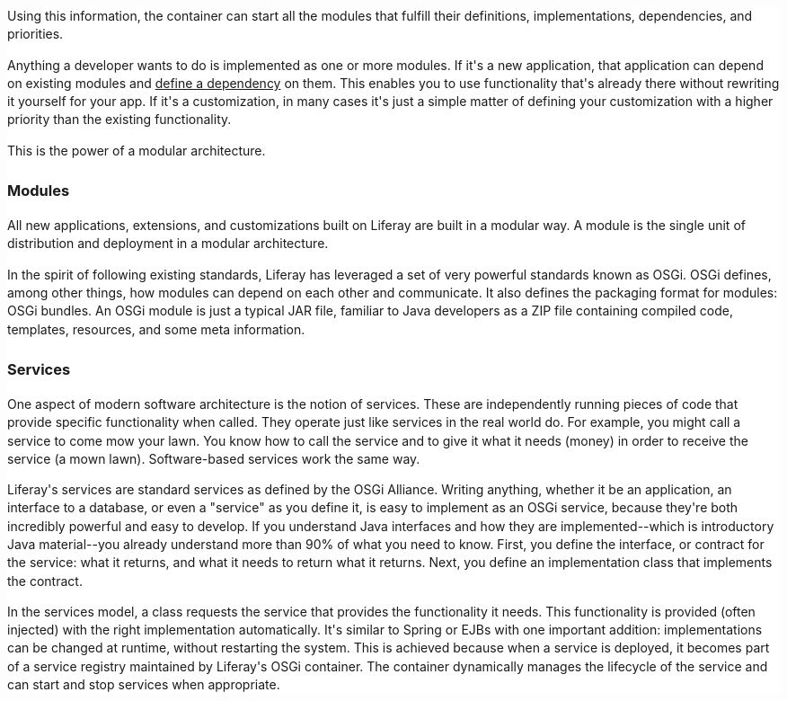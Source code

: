Using this information, the container can start all the modules that fulfill
their definitions, implementations, dependencies, and priorities. 

Anything a developer wants to do is implemented as one or more modules. If it's 
a new application, that application can depend on existing modules and 
[define a dependency](/develop/tutorials/-/knowledge_base/7-0/configuring-dependencies) 
on them. This enables you to use functionality that's already there without 
rewriting it yourself for your app. If it's a customization, in many cases it's 
just a simple matter of defining your customization with a higher priority than 
the existing functionality. 

This is the power of a modular architecture. 

### Modules [](id=modules)

All new applications, extensions, and customizations built on Liferay are built 
in a modular way. A module is the single unit of distribution and deployment in 
a modular architecture.

In the spirit of following existing standards, Liferay has leveraged a set of 
very powerful standards known as OSGi. OSGi defines, among other things, how 
modules can depend on each other and communicate. It also defines the packaging 
format for modules: OSGi bundles. An OSGi module is just a typical JAR file, 
familiar to Java developers as a ZIP file containing compiled code, templates, 
resources, and some meta information.

### Services [](id=services)

One aspect of modern software architecture is the notion of services. These are
independently running pieces of code that provide specific functionality when
called. They operate just like services in the real world do. For example, you
might call a service to come mow your lawn. You know how to call the service and
to give it what it needs (money) in order to receive the service (a mown lawn).
Software-based services work the same way.

Liferay's services are standard services as defined by the OSGi Alliance.
Writing anything, whether it be an application, an interface to a database, or
even a "service" as you define it, is easy to implement as an OSGi service,
because they're both incredibly powerful and easy to develop. If you understand
Java interfaces and how they are implemented--which is introductory Java
material--you already understand more than 90% of what you need to know. First,
you define the interface, or contract for the service: what it returns, and what
it needs to return what it returns. Next, you define an implementation class
that implements the contract. 

In the services model, a class requests the service that provides the
functionality it needs. This functionality is provided (often injected) with the
right implementation automatically. It's similar to Spring or EJBs with one
important addition: implementations can be changed at runtime, without
restarting the system. This is achieved because when a service is deployed, it
becomes part of a service registry maintained by Liferay's OSGi container. The
container dynamically manages the lifecycle of the service and can start and
stop services when appropriate. 

